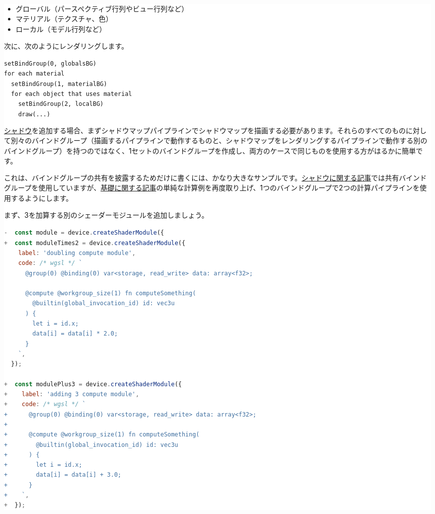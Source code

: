 *   グローバル（パースペクティブ行列やビュー行列など）
*   マテリアル（テクスチャ、色）
*   ローカル（モデル行列など）

次に、次のようにレンダリングします。

```
setBindGroup(0, globalsBG)
for each material
  setBindGroup(1, materialBG)
  for each object that uses material
    setBindGroup(2, localBG)
    draw(...)
```

[シャドウ](webgpu-shadows.html)を追加する場合、まずシャドウマップパイプラインでシャドウマップを描画する必要があります。それらのすべてのものに対して別々のバインドグループ（描画するパイプラインで動作するものと、シャドウマップをレンダリングするパイプラインで動作する別のバインドグループ）を持つのではなく、1セットのバインドグループを作成し、両方のケースで同じものを使用する方がはるかに簡単です。

これは、バインドグループの共有を披露するためだけに書くには、かなり大きなサンプルです。[シャドウに関する記事](webgpu-shadows.html)では共有バインドグループを使用していますが、[基礎に関する記事](webgpu-fundamentals.html#a-run-computations-on-the-gpu)の単純な計算例を再度取り上げ、1つのバインドグループで2つの計算パイプラインを使用するようにします。

まず、3を加算する別のシェーダーモジュールを追加しましょう。

```js
-  const module = device.createShaderModule({
+  const moduleTimes2 = device.createShaderModule({
    label: 'doubling compute module',
    code: /* wgsl */ `
      @group(0) @binding(0) var<storage, read_write> data: array<f32>;

      @compute @workgroup_size(1) fn computeSomething(
        @builtin(global_invocation_id) id: vec3u
      ) {
        let i = id.x;
        data[i] = data[i] * 2.0;
      }
    `,
  });

+  const modulePlus3 = device.createShaderModule({
+    label: 'adding 3 compute module',
+    code: /* wgsl */ `
+      @group(0) @binding(0) var<storage, read_write> data: array<f32>;
+
+      @compute @workgroup_size(1) fn computeSomething(
+        @builtin(global_invocation_id) id: vec3u
+      ) {
+        let i = id.x;
+        data[i] = data[i] + 3.0;
+      }
+    `,
+  });
```


[^minStorageBufferOffsetAlignment]: デバイスがより小さいオフセットをサポートしている可能性があります。[limits and features](webgpu-limits-and-features.html)の`minStorageBufferOffsetAlignment`または`minUniformBufferOffsetAlignment`を参照してください。